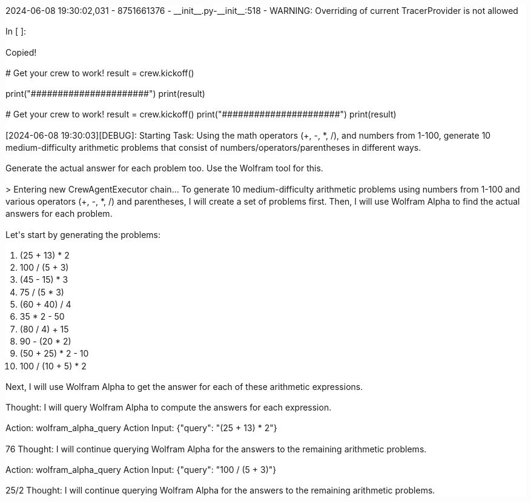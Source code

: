 2024-06-08 19:30:02,031 - 8751661376 - \_\_init\_\_.py-\_\_init\_\_:518 - WARNING: Overriding of current TracerProvider is not allowed

In \[ \]:

Copied!

\# Get your crew to work!
result \= crew.kickoff()

print("######################")
print(result)

\# Get your crew to work! result = crew.kickoff() print("######################") print(result)

 \[2024-06-08 19:30:03\]\[DEBUG\]:  Starting Task: Using the math operators (+, -, \*, /), and numbers from 1-100, generate 10 medium-difficulty arithmetic problems 
  that consist of numbers/operators/parentheses in different ways.

  Generate the actual answer for each problem too. Use the Wolfram tool for this.
  

\> Entering new CrewAgentExecutor chain...
To generate 10 medium-difficulty arithmetic problems using numbers from 1-100 and various operators (+, -, \*, /) and parentheses, I will create a set of problems first. Then, I will use Wolfram Alpha to find the actual answers for each problem.

Let's start by generating the problems:

1. (25 + 13) \* 2
2. 100 / (5 + 3)
3. (45 - 15) \* 3
4. 75 / (5 \* 3)
5. (60 + 40) / 4
6. 35 \* 2 - 50
7. (80 / 4) + 15
8. 90 - (20 \* 2)
9. (50 + 25) \* 2 - 10
10. 100 / (10 + 5) \* 2

Next, I will use Wolfram Alpha to get the answer for each of these arithmetic expressions.

Thought: I will query Wolfram Alpha to compute the answers for each expression.

Action: wolfram\_alpha\_query
Action Input: {"query": "(25 + 13) \* 2"}
 

76
Thought: I will continue querying Wolfram Alpha for the answers to the remaining arithmetic problems.

Action: wolfram\_alpha\_query
Action Input: {"query": "100 / (5 + 3)"}
 

25/2
Thought: I will continue querying Wolfram Alpha for the answers to the remaining arithmetic problems.
